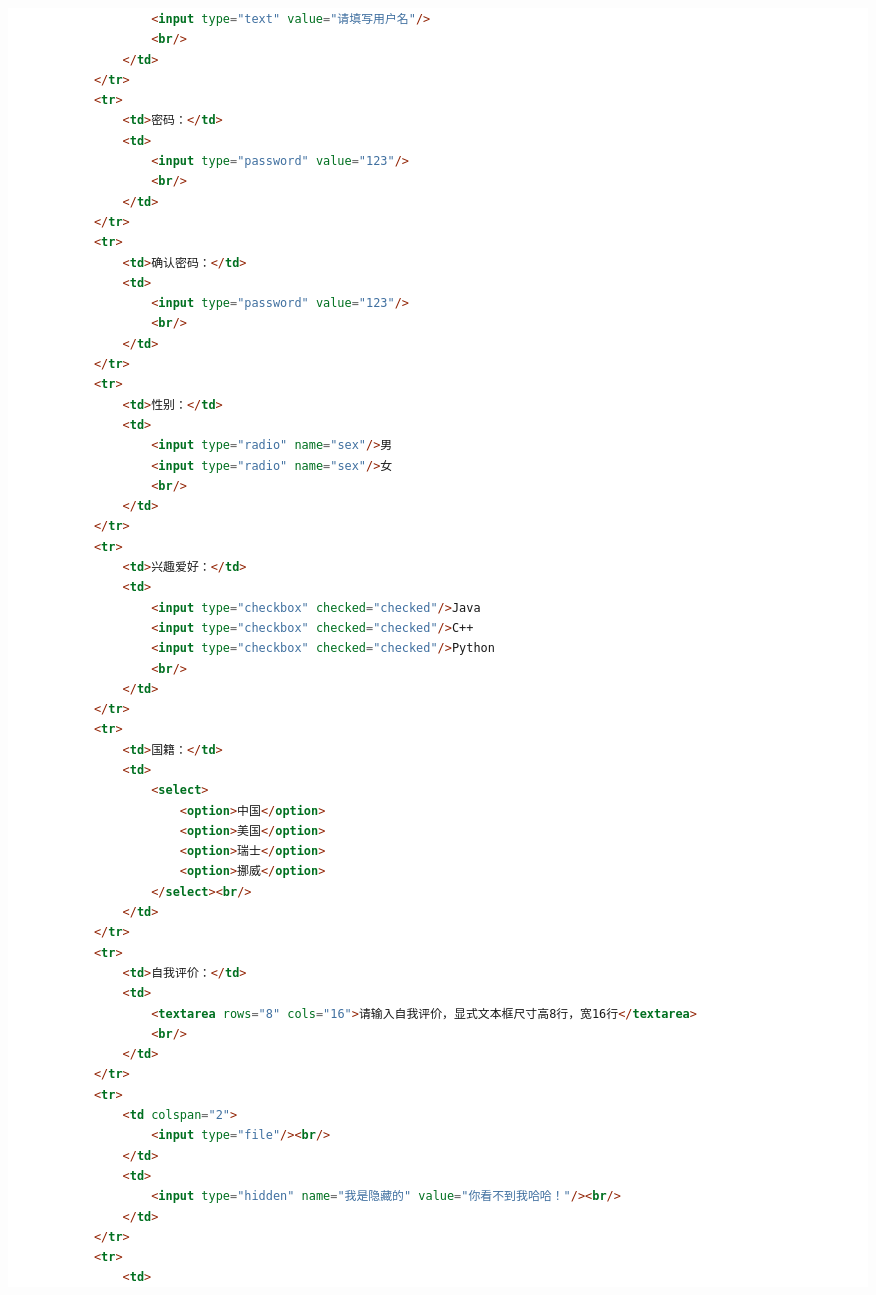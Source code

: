 ```html
                    <input type="text" value="请填写用户名"/>
                    <br/>
                </td>
            </tr>
            <tr>
                <td>密码：</td>
                <td>
                    <input type="password" value="123"/>
                    <br/>
                </td>
            </tr>
            <tr>
                <td>确认密码：</td>
                <td>
                    <input type="password" value="123"/>
                    <br/>
                </td>
            </tr>
            <tr>
                <td>性别：</td>
                <td>
                    <input type="radio" name="sex"/>男
                    <input type="radio" name="sex"/>女
                    <br/>
                </td>
            </tr>
            <tr>
                <td>兴趣爱好：</td>
                <td>
                    <input type="checkbox" checked="checked"/>Java
                    <input type="checkbox" checked="checked"/>C++
                    <input type="checkbox" checked="checked"/>Python
                    <br/>
                </td>
            </tr>
            <tr>
                <td>国籍：</td>
                <td>
                    <select>
                        <option>中国</option>
                        <option>美国</option>
                        <option>瑞士</option>
                        <option>挪威</option>
                    </select><br/>
                </td>
            </tr>
            <tr>
                <td>自我评价：</td>
                <td>
                    <textarea rows="8" cols="16">请输入自我评价，显式文本框尺寸高8行，宽16行</textarea>
                    <br/>
                </td>
            </tr>
            <tr>
                <td colspan="2">
                    <input type="file"/><br/>
                </td>
                <td>
                    <input type="hidden" name="我是隐藏的" value="你看不到我哈哈！"/><br/>
                </td>
            </tr>
            <tr>
                <td>
```